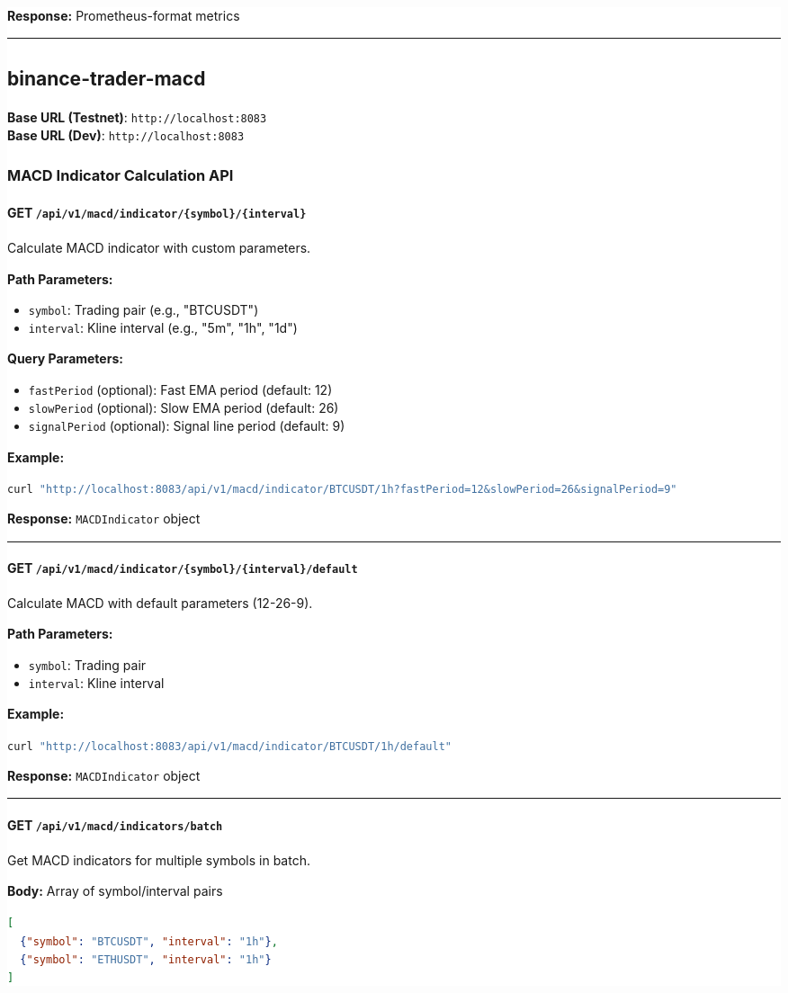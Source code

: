 **Response:** Prometheus-format metrics

---

## binance-trader-macd

**Base URL (Testnet)**: `http://localhost:8083`  
**Base URL (Dev)**: `http://localhost:8083`

### MACD Indicator Calculation API

#### GET `/api/v1/macd/indicator/{symbol}/{interval}`
Calculate MACD indicator with custom parameters.

**Path Parameters:**
- `symbol`: Trading pair (e.g., "BTCUSDT")
- `interval`: Kline interval (e.g., "5m", "1h", "1d")

**Query Parameters:**
- `fastPeriod` (optional): Fast EMA period (default: 12)
- `slowPeriod` (optional): Slow EMA period (default: 26)
- `signalPeriod` (optional): Signal line period (default: 9)

**Example:**
```bash
curl "http://localhost:8083/api/v1/macd/indicator/BTCUSDT/1h?fastPeriod=12&slowPeriod=26&signalPeriod=9"
```

**Response:** `MACDIndicator` object

---

#### GET `/api/v1/macd/indicator/{symbol}/{interval}/default`
Calculate MACD with default parameters (12-26-9).

**Path Parameters:**
- `symbol`: Trading pair
- `interval`: Kline interval

**Example:**
```bash
curl "http://localhost:8083/api/v1/macd/indicator/BTCUSDT/1h/default"
```

**Response:** `MACDIndicator` object

---

#### GET `/api/v1/macd/indicators/batch`
Get MACD indicators for multiple symbols in batch.

**Body:** Array of symbol/interval pairs
```json
[
  {"symbol": "BTCUSDT", "interval": "1h"},
  {"symbol": "ETHUSDT", "interval": "1h"}
]
```
